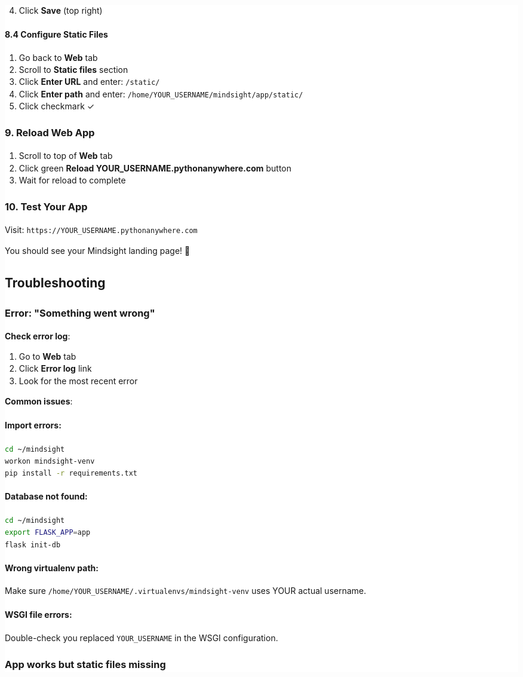 4. Click **Save** (top right)

#### 8.4 Configure Static Files

1. Go back to **Web** tab
2. Scroll to **Static files** section
3. Click **Enter URL** and enter: `/static/`
4. Click **Enter path** and enter: `/home/YOUR_USERNAME/mindsight/app/static/`
5. Click checkmark ✓

### 9. Reload Web App

1. Scroll to top of **Web** tab
2. Click green **Reload YOUR_USERNAME.pythonanywhere.com** button
3. Wait for reload to complete

### 10. Test Your App

Visit: `https://YOUR_USERNAME.pythonanywhere.com`

You should see your Mindsight landing page! 🎉

## Troubleshooting

### Error: "Something went wrong"

**Check error log**:
1. Go to **Web** tab
2. Click **Error log** link
3. Look for the most recent error

**Common issues**:

#### Import errors:
```bash
cd ~/mindsight
workon mindsight-venv
pip install -r requirements.txt
```

#### Database not found:
```bash
cd ~/mindsight
export FLASK_APP=app
flask init-db
```

#### Wrong virtualenv path:
Make sure `/home/YOUR_USERNAME/.virtualenvs/mindsight-venv` uses YOUR actual username.

#### WSGI file errors:
Double-check you replaced `YOUR_USERNAME` in the WSGI configuration.

### App works but static files missing
